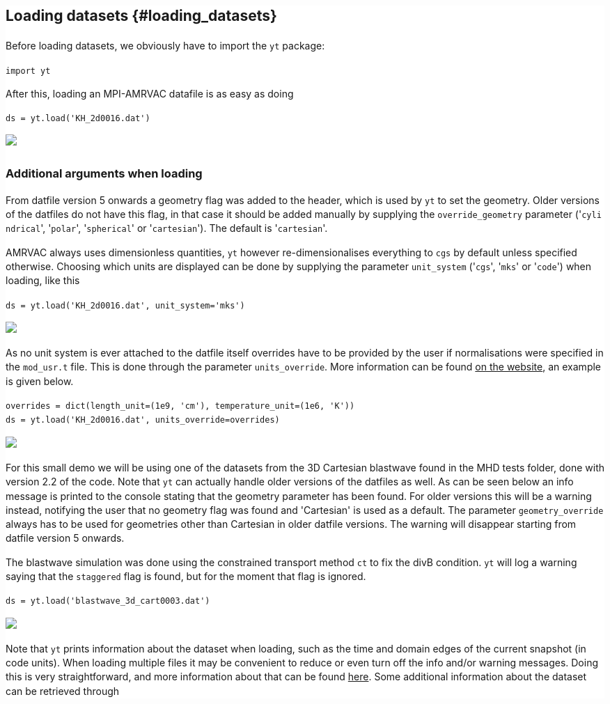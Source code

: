 ## Loading datasets {#loading_datasets}

Before loading datasets, we obviously have to import the `yt` package:

    import yt

After this, loading an MPI-AMRVAC datafile is as easy as doing

    ds = yt.load('KH_2d0016.dat')

<img src="../figmovdir/yt_loading01.png" width="99%"/>


### Additional arguments when loading

From datfile version 5 onwards a geometry flag was added to the header, which is used by `yt` to set the geometry. Older versions of the datfiles do not have this flag, in that case it should be added manually by supplying the `override_geometry` parameter ('`cylindrical`', '`polar`', '`spherical`' or '`cartesian`'). The default is '`cartesian`'.

AMRVAC always uses dimensionless quantities, `yt` however re-dimensionalises everything to `cgs` by default unless specified otherwise. Choosing which units are displayed can be done by supplying the parameter `unit_system` ('`cgs`', '`mks`' or '`code`') when loading, like this

    ds = yt.load('KH_2d0016.dat', unit_system='mks')

<img src="../figmovdir/yt_loading02.png" width="99%"/>

As no unit system is ever attached to the datfile itself overrides have to be provided by the user if normalisations were specified in the `mod_usr.t` file. This is done through the parameter `units_override`. More information can be found [on the website](https://yt-project.org/docs/dev/examining/loading_data.html), an example is given below.

    overrides = dict(length_unit=(1e9, 'cm'), temperature_unit=(1e6, 'K'))
    ds = yt.load('KH_2d0016.dat', units_override=overrides)

<img src="../figmovdir/yt_loading03.png" width="99%"/>

For this small demo we will be using one of the datasets from the 3D Cartesian blastwave found in the MHD tests folder, done with version 2.2 of the code. Note that `yt` can actually handle older versions of the datfiles as well. As can be seen below an info message is printed to the console stating that the geometry parameter has been found. For older versions this will be a warning instead, notifying the user that no geometry flag was found and 'Cartesian' is used as a default. The parameter `geometry_override` always has to be used for geometries other than Cartesian in older datfile versions. The warning will disappear starting from datfile version 5 onwards.

The blastwave simulation was done using the constrained transport method `ct` to fix the divB condition. `yt` will log a warning saying that the `staggered` flag is found, but for the moment that flag is ignored.

    ds = yt.load('blastwave_3d_cart0003.dat')

<img src="../figmovdir/yt_loading04.png" width="99%"/>

Note that `yt` prints information about the dataset when loading, such as the time and domain edges of the current snapshot (in code units). When loading multiple files it may be convenient to reduce or even turn off the info and/or warning messages. Doing this is very straightforward, and more information about that can be found [here](https://yt-project.org/doc/faq/index.html#how-can-i-change-yt-s-log-level).
Some additional information about the dataset can be retrieved through
